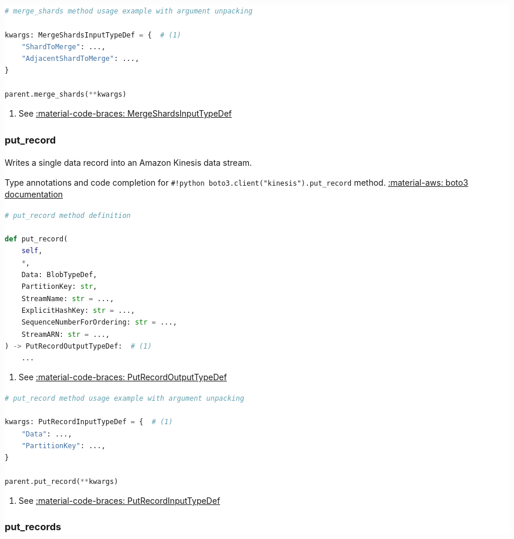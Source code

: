 
```python
# merge_shards method usage example with argument unpacking

kwargs: MergeShardsInputTypeDef = {  # (1)
    "ShardToMerge": ...,
    "AdjacentShardToMerge": ...,
}

parent.merge_shards(**kwargs)
```

1. See [:material-code-braces: MergeShardsInputTypeDef](./type_defs.md#mergeshardsinputtypedef)

### put\_record

Writes a single data record into an Amazon Kinesis data stream.

Type annotations and code completion for `#!python boto3.client("kinesis").put_record` method.
[:material-aws: boto3 documentation](https://boto3.amazonaws.com/v1/documentation/api/latest/reference/services/kinesis/client/put_record.html)

```python
# put_record method definition

def put_record(
    self,
    *,
    Data: BlobTypeDef,
    PartitionKey: str,
    StreamName: str = ...,
    ExplicitHashKey: str = ...,
    SequenceNumberForOrdering: str = ...,
    StreamARN: str = ...,
) -> PutRecordOutputTypeDef:  # (1)
    ...
```

1. See [:material-code-braces: PutRecordOutputTypeDef](./type_defs.md#putrecordoutputtypedef)


```python
# put_record method usage example with argument unpacking

kwargs: PutRecordInputTypeDef = {  # (1)
    "Data": ...,
    "PartitionKey": ...,
}

parent.put_record(**kwargs)
```

1. See [:material-code-braces: PutRecordInputTypeDef](./type_defs.md#putrecordinputtypedef)

### put\_records
